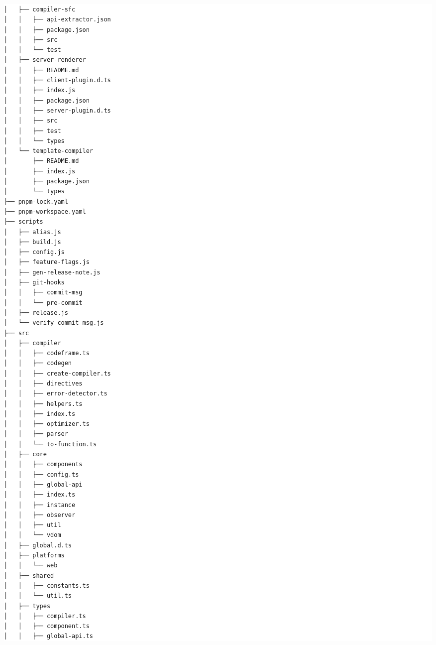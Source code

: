 ```
│   ├── compiler-sfc
│   │   ├── api-extractor.json
│   │   ├── package.json
│   │   ├── src
│   │   └── test
│   ├── server-renderer
│   │   ├── README.md
│   │   ├── client-plugin.d.ts
│   │   ├── index.js
│   │   ├── package.json
│   │   ├── server-plugin.d.ts
│   │   ├── src
│   │   ├── test
│   │   └── types
│   └── template-compiler
│       ├── README.md
│       ├── index.js
│       ├── package.json
│       └── types
├── pnpm-lock.yaml
├── pnpm-workspace.yaml
├── scripts
│   ├── alias.js
│   ├── build.js
│   ├── config.js
│   ├── feature-flags.js
│   ├── gen-release-note.js
│   ├── git-hooks
│   │   ├── commit-msg
│   │   └── pre-commit
│   ├── release.js
│   └── verify-commit-msg.js
├── src
│   ├── compiler
│   │   ├── codeframe.ts
│   │   ├── codegen
│   │   ├── create-compiler.ts
│   │   ├── directives
│   │   ├── error-detector.ts
│   │   ├── helpers.ts
│   │   ├── index.ts
│   │   ├── optimizer.ts
│   │   ├── parser
│   │   └── to-function.ts
│   ├── core
│   │   ├── components
│   │   ├── config.ts
│   │   ├── global-api
│   │   ├── index.ts
│   │   ├── instance
│   │   ├── observer
│   │   ├── util
│   │   └── vdom
│   ├── global.d.ts
│   ├── platforms
│   │   └── web
│   ├── shared
│   │   ├── constants.ts
│   │   └── util.ts
│   ├── types
│   │   ├── compiler.ts
│   │   ├── component.ts
│   │   ├── global-api.ts
```